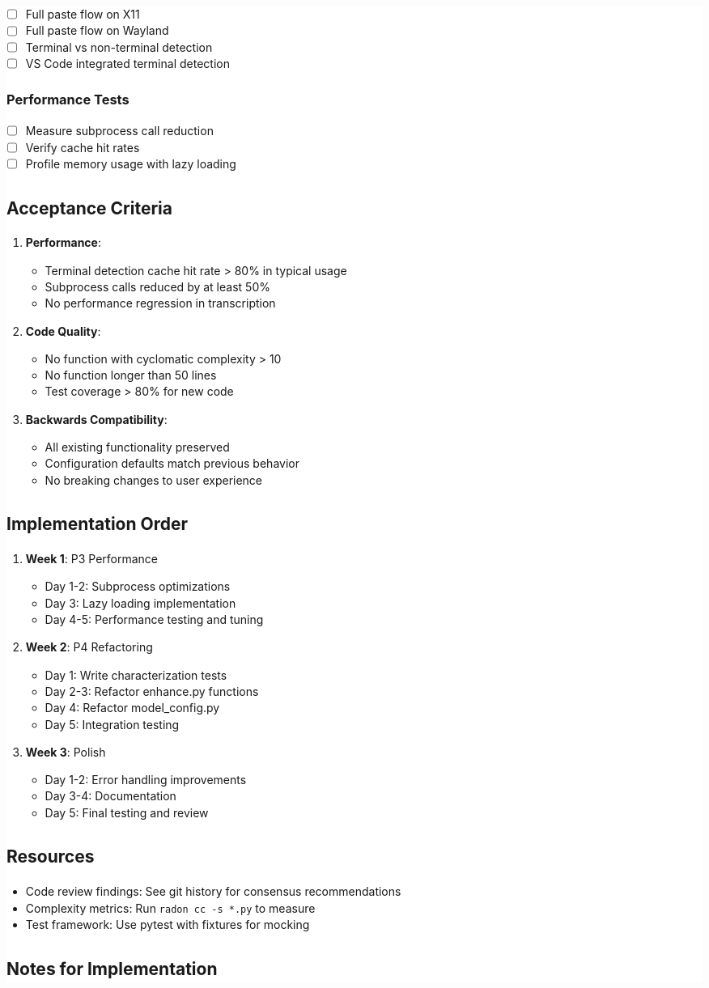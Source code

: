 - [ ] Full paste flow on X11
- [ ] Full paste flow on Wayland
- [ ] Terminal vs non-terminal detection
- [ ] VS Code integrated terminal detection

### Performance Tests

- [ ] Measure subprocess call reduction
- [ ] Verify cache hit rates
- [ ] Profile memory usage with lazy loading

## Acceptance Criteria

1. **Performance**:
   - Terminal detection cache hit rate > 80% in typical usage
   - Subprocess calls reduced by at least 50%
   - No performance regression in transcription

2. **Code Quality**:
   - No function with cyclomatic complexity > 10
   - No function longer than 50 lines
   - Test coverage > 80% for new code

3. **Backwards Compatibility**:
   - All existing functionality preserved
   - Configuration defaults match previous behavior
   - No breaking changes to user experience

## Implementation Order

1. **Week 1**: P3 Performance
   - Day 1-2: Subprocess optimizations
   - Day 3: Lazy loading implementation
   - Day 4-5: Performance testing and tuning

2. **Week 2**: P4 Refactoring
   - Day 1: Write characterization tests
   - Day 2-3: Refactor enhance.py functions
   - Day 4: Refactor model_config.py
   - Day 5: Integration testing

3. **Week 3**: Polish
   - Day 1-2: Error handling improvements
   - Day 3-4: Documentation
   - Day 5: Final testing and review

## Resources

- Code review findings: See git history for consensus recommendations
- Complexity metrics: Run `radon cc -s *.py` to measure
- Test framework: Use pytest with fixtures for mocking

## Notes for Implementation

